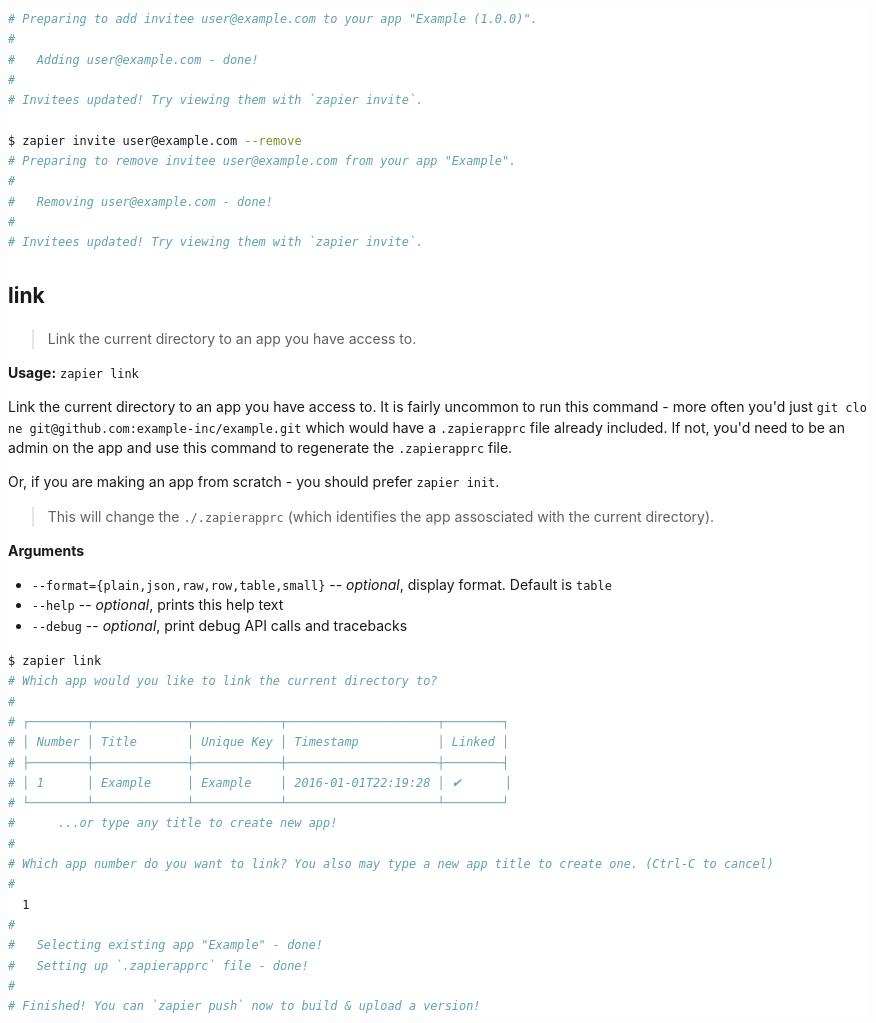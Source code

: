 ```bash
# Preparing to add invitee user@example.com to your app "Example (1.0.0)".
#
#   Adding user@example.com - done!
#
# Invitees updated! Try viewing them with `zapier invite`.

$ zapier invite user@example.com --remove
# Preparing to remove invitee user@example.com from your app "Example".
#
#   Removing user@example.com - done!
#
# Invitees updated! Try viewing them with `zapier invite`.
```


## link

  > Link the current directory to an app you have access to.

  **Usage:** `zapier link`

  
Link the current directory to an app you have access to. It is fairly uncommon to run this command - more often you'd just `git clone git@github.com:example-inc/example.git` which would have a `.zapierapprc` file already included. If not, you'd need to be an admin on the app and use this command to regenerate the `.zapierapprc` file.

Or, if you are making an app from scratch - you should prefer `zapier init`.

> This will change the `./.zapierapprc` (which identifies the app assosciated with the current directory).

**Arguments**



* `--format={plain,json,raw,row,table,small}` -- _optional_, display format. Default is `table`
* `--help` -- _optional_, prints this help text
* `--debug` -- _optional_, print debug API calls and tracebacks

```bash
$ zapier link
# Which app would you like to link the current directory to?
#
# ┌────────┬─────────────┬────────────┬─────────────────────┬────────┐
# │ Number │ Title       │ Unique Key │ Timestamp           │ Linked │
# ├────────┼─────────────┼────────────┼─────────────────────┼────────┤
# │ 1      │ Example     │ Example    │ 2016-01-01T22:19:28 │ ✔      │
# └────────┴─────────────┴────────────┴─────────────────────┴────────┘
#      ...or type any title to create new app!
#
# Which app number do you want to link? You also may type a new app title to create one. (Ctrl-C to cancel)
#
  1
#
#   Selecting existing app "Example" - done!
#   Setting up `.zapierapprc` file - done!
#
# Finished! You can `zapier push` now to build & upload a version!
```
